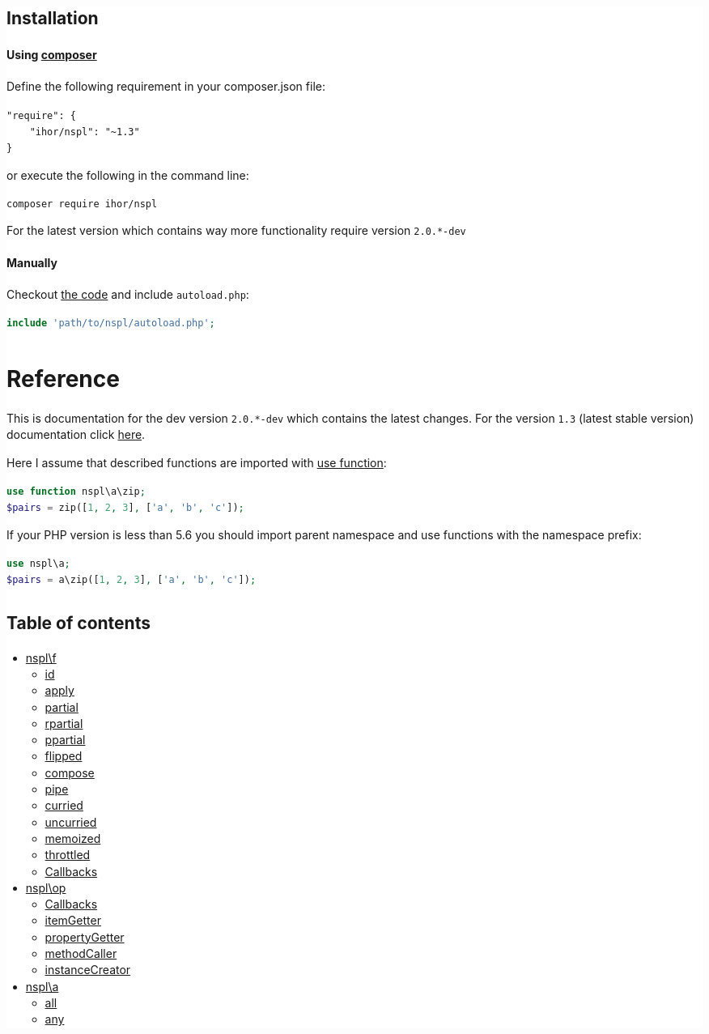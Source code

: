 Installation
------------
#### Using [composer](https://getcomposer.org)
Define the following requirement in your composer.json file:
```
"require": {
    "ihor/nspl": "~1.3"
}
```
or execute the following in the command line:
```
composer require ihor/nspl
```

For the latest version which contains way more functionality require version ```2.0.*-dev```

#### Manually
Checkout [the code](https://github.com/ihor/Nspl) and include ```autoload.php```:
```php
include 'path/to/nspl/autoload.php';
```

Reference
=========
This is documentation for the dev version ```2.0.*-dev``` which contains the latest changes. For the version ```1.3``` (latest stable version) documentation click [here](https://github.com/ihor/Nspl/tree/1.3).

Here I assume that described functions are imported with [use function](http://php.net/manual/en/language.namespaces.importing.php):
```php
use function nspl\a\zip;
$pairs = zip([1, 2, 3], ['a', 'b', 'c']);
```
If your PHP version is less than 5.6 you should import parent namespace and use functions with the namespace prefix:
```php
use nspl\a;
$pairs = a\zip([1, 2, 3], ['a', 'b', 'c']);
```

## Table of contents

* [nspl\f](#nsplf)
    * [id](#idvalue)
    * [apply](#applyfunction-array-args--)
    * [partial](#partialfunction-arg1)
    * [rpartial](#rpartialfunction-arg1)
    * [ppartial](#ppartialfunction-array-args)
    * [flipped](#flippedfunction)
    * [compose](#composef-g)
    * [pipe](#pipeinput-function1-function2)
    * [curried](#curriedfunction-withoptionalargs--false)
    * [uncurried](#uncurriedfunction)
    * [memoized](#memoizedfunction)
    * [throttled](#throttledfunction-wait)
    * [Callbacks](#callbacks)
* [nspl\op](#nsplop)
    * [Callbacks](#callbacks-1)
    * [itemGetter](#itemgetterkey)
    * [propertyGetter](#propertygetterproperty)
    * [methodCaller](#methodcallermethod-array-args--array)
    * [instanceCreator](#instancecreatorclass)
* [nspl\a](#nspla)
    * [all](#allsequence-predicate)
    * [any](#anysequence-predicate)